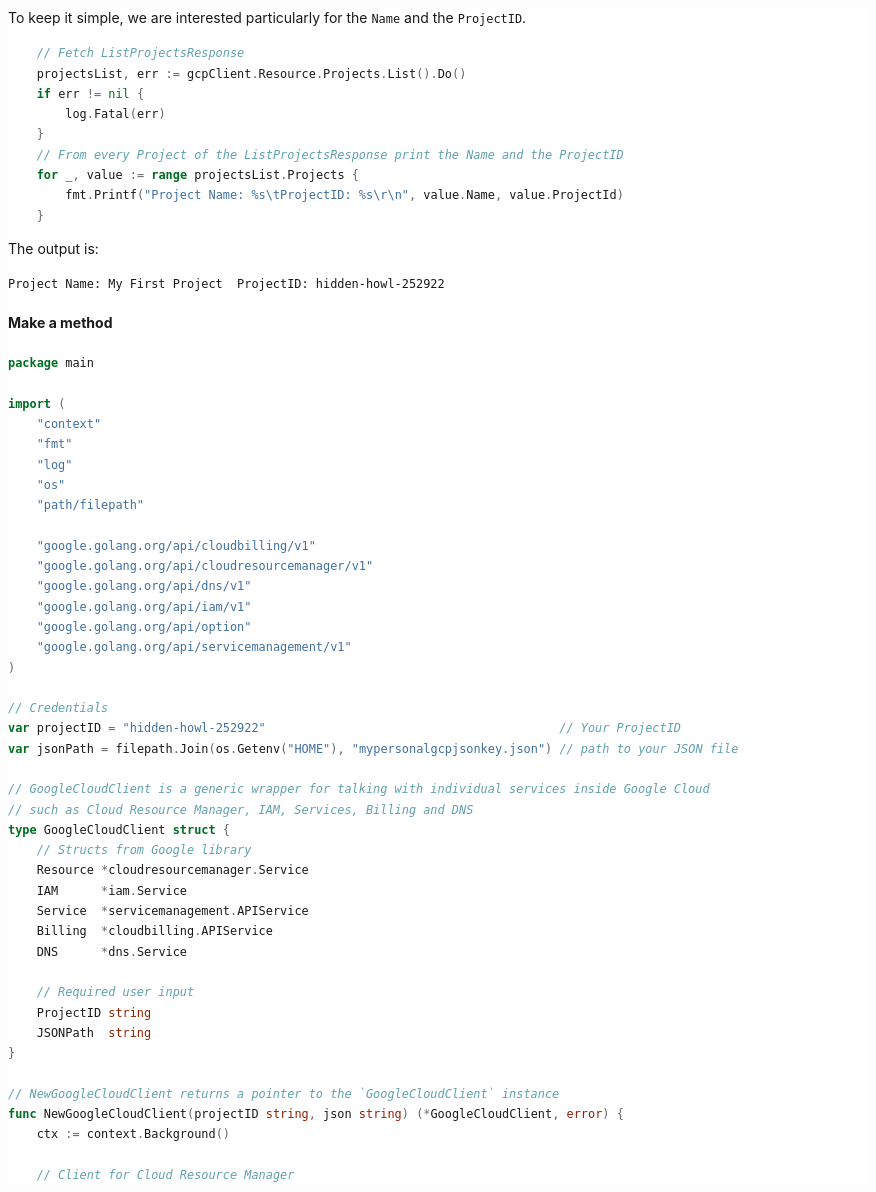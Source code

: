 To keep it simple,  we are interested particularly for the `Name` and the `ProjectID`.

```go
	// Fetch ListProjectsResponse
	projectsList, err := gcpClient.Resource.Projects.List().Do()
	if err != nil {
		log.Fatal(err)
	}
	// From every Project of the ListProjectsResponse print the Name and the ProjectID
	for _, value := range projectsList.Projects {
		fmt.Printf("Project Name: %s\tProjectID: %s\r\n", value.Name, value.ProjectId)
	}
```

The output is:

```
Project Name: My First Project  ProjectID: hidden-howl-252922
```

#### Make a method

```go
package main

import (
	"context"
	"fmt"
	"log"
	"os"
	"path/filepath"

	"google.golang.org/api/cloudbilling/v1"
	"google.golang.org/api/cloudresourcemanager/v1"
	"google.golang.org/api/dns/v1"
	"google.golang.org/api/iam/v1"
	"google.golang.org/api/option"
	"google.golang.org/api/servicemanagement/v1"
)

// Credentials
var projectID = "hidden-howl-252922"                                         // Your ProjectID
var jsonPath = filepath.Join(os.Getenv("HOME"), "mypersonalgcpjsonkey.json") // path to your JSON file

// GoogleCloudClient is a generic wrapper for talking with individual services inside Google Cloud
// such as Cloud Resource Manager, IAM, Services, Billing and DNS
type GoogleCloudClient struct {
	// Structs from Google library
	Resource *cloudresourcemanager.Service
	IAM      *iam.Service
	Service  *servicemanagement.APIService
	Billing  *cloudbilling.APIService
	DNS      *dns.Service

	// Required user input
	ProjectID string
	JSONPath  string
}

// NewGoogleCloudClient returns a pointer to the `GoogleCloudClient` instance
func NewGoogleCloudClient(projectID string, json string) (*GoogleCloudClient, error) {
	ctx := context.Background()

	// Client for Cloud Resource Manager
```